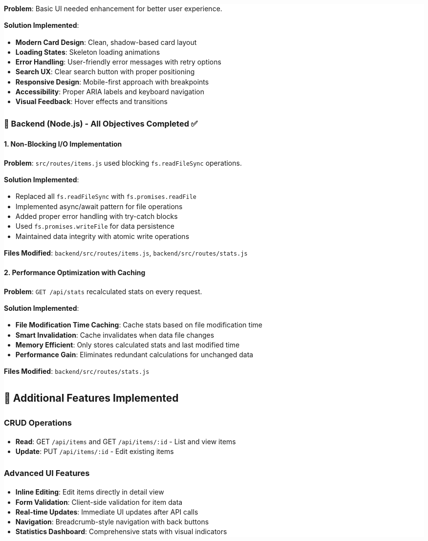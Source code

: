 **Problem**: Basic UI needed enhancement for better user experience.

**Solution Implemented**:

- **Modern Card Design**: Clean, shadow-based card layout
- **Loading States**: Skeleton loading animations
- **Error Handling**: User-friendly error messages with retry options
- **Search UX**: Clear search button with proper positioning
- **Responsive Design**: Mobile-first approach with breakpoints
- **Accessibility**: Proper ARIA labels and keyboard navigation
- **Visual Feedback**: Hover effects and transitions

### 🔧 Backend (Node.js) - All Objectives Completed ✅

#### 1. **Non-Blocking I/O Implementation**

**Problem**: `src/routes/items.js` used blocking `fs.readFileSync` operations.

**Solution Implemented**:

- Replaced all `fs.readFileSync` with `fs.promises.readFile`
- Implemented async/await pattern for file operations
- Added proper error handling with try-catch blocks
- Used `fs.promises.writeFile` for data persistence
- Maintained data integrity with atomic write operations

**Files Modified**: `backend/src/routes/items.js`, `backend/src/routes/stats.js`

#### 2. **Performance Optimization with Caching**

**Problem**: `GET /api/stats` recalculated stats on every request.

**Solution Implemented**:

- **File Modification Time Caching**: Cache stats based on file modification time
- **Smart Invalidation**: Cache invalidates when data file changes
- **Memory Efficient**: Only stores calculated stats and last modified time
- **Performance Gain**: Eliminates redundant calculations for unchanged data

**Files Modified**: `backend/src/routes/stats.js`

## 🚀 Additional Features Implemented

### **CRUD Operations**

- **Read**: GET `/api/items` and GET `/api/items/:id` - List and view items
- **Update**: PUT `/api/items/:id` - Edit existing items

### **Advanced UI Features**

- **Inline Editing**: Edit items directly in detail view
- **Form Validation**: Client-side validation for item data
- **Real-time Updates**: Immediate UI updates after API calls
- **Navigation**: Breadcrumb-style navigation with back buttons
- **Statistics Dashboard**: Comprehensive stats with visual indicators
